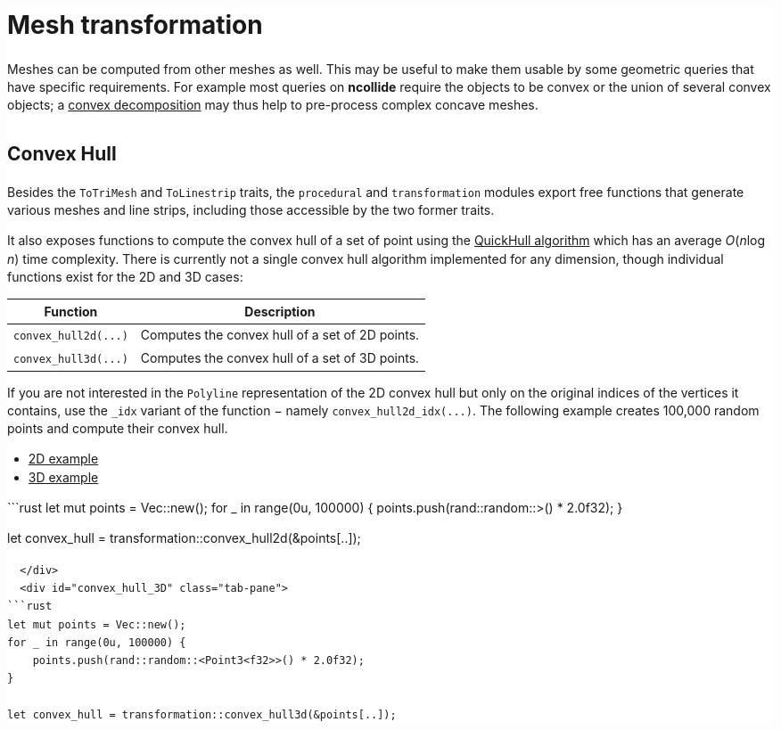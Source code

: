 # Mesh transformation

Meshes can be computed from other meshes as well. This may be useful to make
them usable by some geometric queries that have specific requirements. For
example most queries on **ncollide** require the objects to be convex or the
union of several convex objects; a [convex decomposition](#convex-decomposition)
may thus help to pre-process complex concave meshes.

## Convex Hull

Besides the `ToTriMesh` and `ToLinestrip` traits, the `procedural` and
`transformation` modules export free functions that generate various meshes and
line strips, including those accessible by the two former traits.

It also exposes functions to compute the convex hull of a set of point using
the [QuickHull algorithm](http://en.wikipedia.org/wiki/QuickHull) which has an
average $O(n \log{n})$ time complexity. There is currently not a single
convex hull algorithm implemented for any dimension, though individual
functions exist for the 2D and 3D cases:

| Function             | Description                                     |
| --                   | --                                              |
| `convex_hull2d(...)` | Computes the convex hull of a set of 2D points. |
| `convex_hull3d(...)` | Computes the convex hull of a set of 3D points. |

If you are not interested in the `Polyline` representation of the 2D convex
hull but only on the original indices of the vertices it contains, use the
`_idx` variant of the function − namely `convex_hull2d_idx(...)`.
The following example creates 100,000 random points and compute their
convex hull.

<ul class="nav nav-tabs">
  <li class="active"><a id="tab_nav_link" data-toggle="tab" href="#convex_hull_2D">2D example</a></li>
  <li><a id="tab_nav_link" data-toggle="tab" href="#convex_hull_3D">3D example</a></li>
  <div class="d3" onclick="window.open('https://raw.githubusercontent.com/sebcrozet/ncollide/master/examples/convex_hull3d.rs')"></div>
  <div class="sp"></div>
  <div class="d2" onclick="window.open('https://raw.githubusercontent.com/sebcrozet/ncollide/master/examples/convex_hull2d.rs')"></div>
</ul>

<div class="tab-content" markdown="1">
  <div id="convex_hull_2D" class="tab-pane in active">
```rust
let mut points = Vec::new();
for _ in range(0u, 100000) {
    points.push(rand::random::<Point2<f32>>() * 2.0f32);
}

let convex_hull = transformation::convex_hull2d(&points[..]);
```
  </div>
  <div id="convex_hull_3D" class="tab-pane">
```rust
let mut points = Vec::new();
for _ in range(0u, 100000) {
    points.push(rand::random::<Point3<f32>>() * 2.0f32);
}

let convex_hull = transformation::convex_hull3d(&points[..]);
```
  </div>
</div>